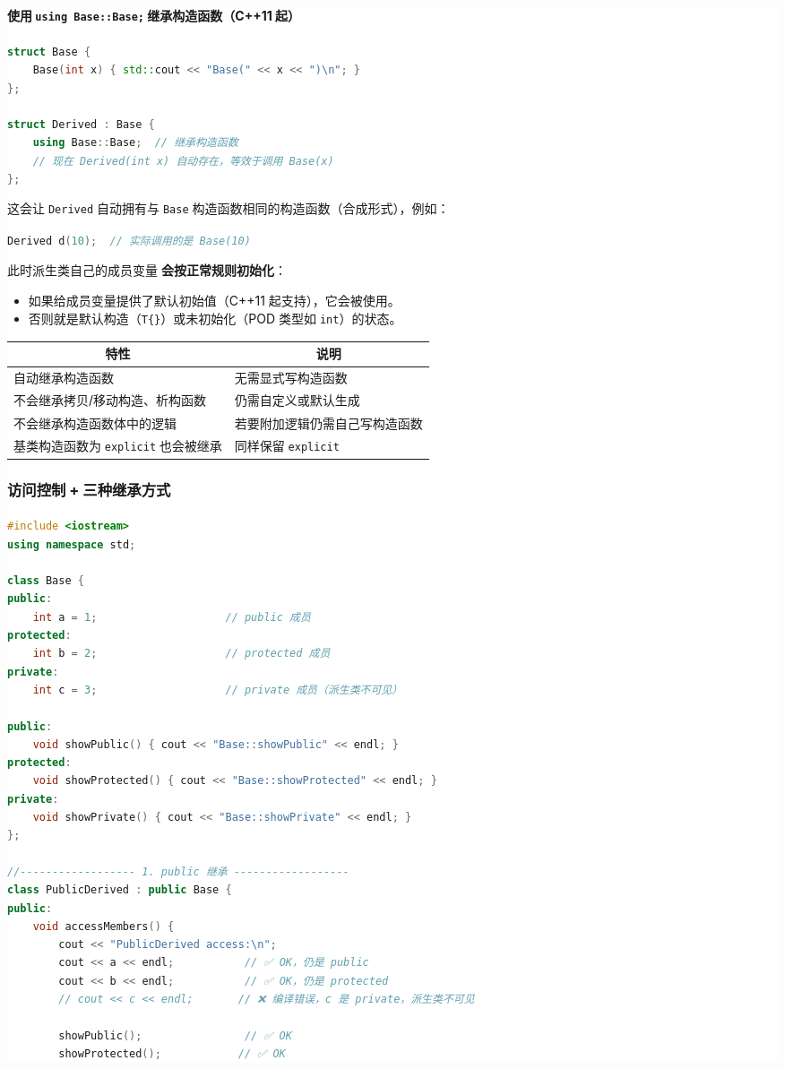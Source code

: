 #### **使用 `using Base::Base;` 继承构造函数**（C++11 起）

```cpp
struct Base {
    Base(int x) { std::cout << "Base(" << x << ")\n"; }
};

struct Derived : Base {
    using Base::Base;  // 继承构造函数
    // 现在 Derived(int x) 自动存在，等效于调用 Base(x)
};
```

这会让 `Derived` 自动拥有与 `Base` 构造函数相同的构造函数（合成形式），例如：

```cpp
Derived d(10);  // 实际调用的是 Base(10)
```

此时派生类自己的成员变量 **会按正常规则初始化**：

- 如果给成员变量提供了默认初始值（C++11 起支持），它会被使用。
- 否则就是默认构造（`T{}`）或未初始化（POD 类型如 `int`）的状态。

| 特性                                 | 说明                           |
| ------------------------------------ | ------------------------------ |
| 自动继承构造函数                     | 无需显式写构造函数             |
| 不会继承拷贝/移动构造、析构函数      | 仍需自定义或默认生成           |
| 不会继承构造函数体中的逻辑           | 若要附加逻辑仍需自己写构造函数 |
| 基类构造函数为 `explicit` 也会被继承 | 同样保留 `explicit`            |

### 访问控制 + 三种继承方式

```cpp
#include <iostream>
using namespace std;

class Base {
public:
    int a = 1;                    // public 成员
protected:
    int b = 2;                    // protected 成员
private:
    int c = 3;                    // private 成员（派生类不可见）

public:
    void showPublic() { cout << "Base::showPublic" << endl; }
protected:
    void showProtected() { cout << "Base::showProtected" << endl; }
private:
    void showPrivate() { cout << "Base::showPrivate" << endl; }
};

//------------------ 1. public 继承 ------------------
class PublicDerived : public Base {
public:
    void accessMembers() {
        cout << "PublicDerived access:\n";
        cout << a << endl;           // ✅ OK，仍是 public
        cout << b << endl;           // ✅ OK，仍是 protected
        // cout << c << endl;       // ❌ 编译错误，c 是 private，派生类不可见

        showPublic();                // ✅ OK
        showProtected();            // ✅ OK
```